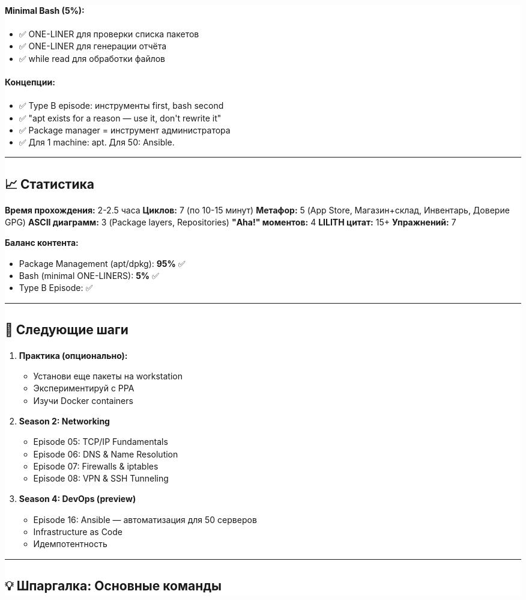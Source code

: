 #### Minimal Bash (5%):
- ✅ ONE-LINER для проверки списка пакетов
- ✅ ONE-LINER для генерации отчёта
- ✅ while read для обработки файлов

#### Концепции:
- ✅ Type B episode: инструменты first, bash second
- ✅ "apt exists for a reason — use it, don't rewrite it"
- ✅ Package manager = инструмент администратора
- ✅ Для 1 machine: apt. Для 50: Ansible.

---

## 📈 Статистика

**Время прохождения:** 2-2.5 часа
**Циклов:** 7 (по 10-15 минут)
**Метафор:** 5 (App Store, Магазин+склад, Инвентарь, Доверие GPG)
**ASCII диаграмм:** 3 (Package layers, Repositories)
**"Aha!" моментов:** 4
**LILITH цитат:** 15+
**Упражнений:** 7

**Баланс контента:**
- Package Management (apt/dpkg): **95%** ✅
- Bash (minimal ONE-LINERS): **5%** ✅
- Type B Episode: ✅

---

## 🎯 Следующие шаги

1. **Практика (опционально):**
   - Установи еще пакеты на workstation
   - Экспериментируй с PPA
   - Изучи Docker containers

2. **Season 2: Networking**
   - Episode 05: TCP/IP Fundamentals
   - Episode 06: DNS & Name Resolution
   - Episode 07: Firewalls & iptables
   - Episode 08: VPN & SSH Tunneling

3. **Season 4: DevOps (preview)**
   - Episode 16: Ansible — автоматизация для 50 серверов
   - Infrastructure as Code
   - Идемпотентность

---

## 💡 Шпаргалка: Основные команды
